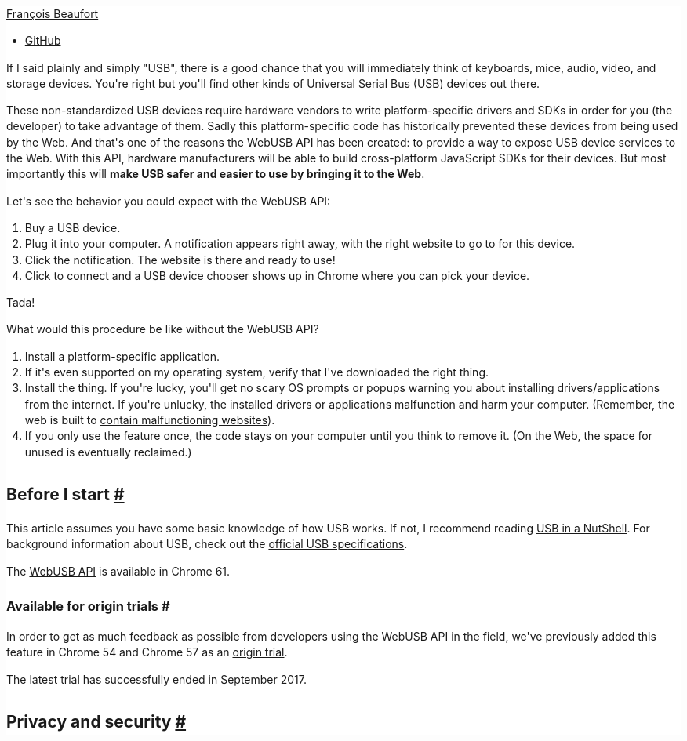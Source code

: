 <a href="/authors/beaufortfrancois/" class="w-author__name-link">François Beaufort</a>

-   <a href="https://github.com/beaufortfrancois" class="w-author__link">GitHub</a>

If I said plainly and simply "USB", there is a good chance that you will immediately think of keyboards, mice, audio, video, and storage devices. You're right but you'll find other kinds of Universal Serial Bus (USB) devices out there.

These non-standardized USB devices require hardware vendors to write platform-specific drivers and SDKs in order for you (the developer) to take advantage of them. Sadly this platform-specific code has historically prevented these devices from being used by the Web. And that's one of the reasons the WebUSB API has been created: to provide a way to expose USB device services to the Web. With this API, hardware manufacturers will be able to build cross-platform JavaScript SDKs for their devices. But most importantly this will **make USB safer and easier to use by bringing it to the Web**.

Let's see the behavior you could expect with the WebUSB API:

1.  Buy a USB device.
2.  Plug it into your computer. A notification appears right away, with the right website to go to for this device.
3.  Click the notification. The website is there and ready to use!
4.  Click to connect and a USB device chooser shows up in Chrome where you can pick your device.

Tada!

What would this procedure be like without the WebUSB API?

1.  Install a platform-specific application.
2.  If it's even supported on my operating system, verify that I've downloaded the right thing.
3.  Install the thing. If you're lucky, you'll get no scary OS prompts or popups warning you about installing drivers/applications from the internet. If you're unlucky, the installed drivers or applications malfunction and harm your computer. (Remember, the web is built to [contain malfunctioning websites](https://www.youtube.com/watch?v=29e0CtgXZSI)).
4.  If you only use the feature once, the code stays on your computer until you think to remove it. (On the Web, the space for unused is eventually reclaimed.)

Before I start <a href="#before-i-start" class="w-headline-link">#</a>
----------------------------------------------------------------------

This article assumes you have some basic knowledge of how USB works. If not, I recommend reading [USB in a NutShell](http://www.beyondlogic.org/usbnutshell). For background information about USB, check out the [official USB specifications](https://www.usb.org/).

The [WebUSB API](https://wicg.github.io/webusb/) is available in Chrome 61.

### Available for origin trials <a href="#available-for-origin-trials" class="w-headline-link">#</a>

In order to get as much feedback as possible from developers using the WebUSB API in the field, we've previously added this feature in Chrome 54 and Chrome 57 as an [origin trial](https://github.com/GoogleChrome/OriginTrials/blob/gh-pages/developer-guide.md).

The latest trial has successfully ended in September 2017.

Privacy and security <a href="#privacy-and-security" class="w-headline-link">#</a>
----------------------------------------------------------------------------------
